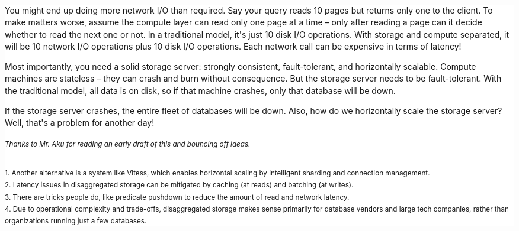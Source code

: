 You might end up doing more network I/O than required. Say your query reads 10 pages but returns only one to the client. To make matters worse, assume the compute layer can read only one page at a time – only after reading a page can it decide whether to read the next one or not. In a traditional model, it's just 10 disk I/O operations. With storage and compute separated, it will be 10 network I/O operations plus 10 disk I/O operations. Each network call can be expensive in terms of latency!

Most importantly, you need a solid storage server: strongly consistent, fault-tolerant, and horizontally scalable. Compute machines are stateless – they can crash and burn without consequence. But the storage server needs to be fault-tolerant. With the traditional model, all data is on disk, so if that machine crashes, only that database will be down.

If the storage server crashes, the entire fleet of databases will be down. Also, how do we horizontally scale the storage server? Well, that's a problem for another day!

<small><i>Thanks to Mr. Aku for reading an early draft of this and bouncing off ideas.</i></small>

---
<small>1. Another alternative is a system like Vitess, which enables horizontal scaling by intelligent sharding and connection management.</small><br>
<small>2. Latency issues in disaggregated storage can be mitigated by caching (at reads) and batching (at writes).</small><br>
<small>3. There are tricks people do, like predicate pushdown to reduce the amount of read and network latency.</small><br>
<small>4. Due to operational complexity and trade-offs, disaggregated storage makes sense primarily for database vendors and large tech companies, rather than organizations running just a few databases.</small>